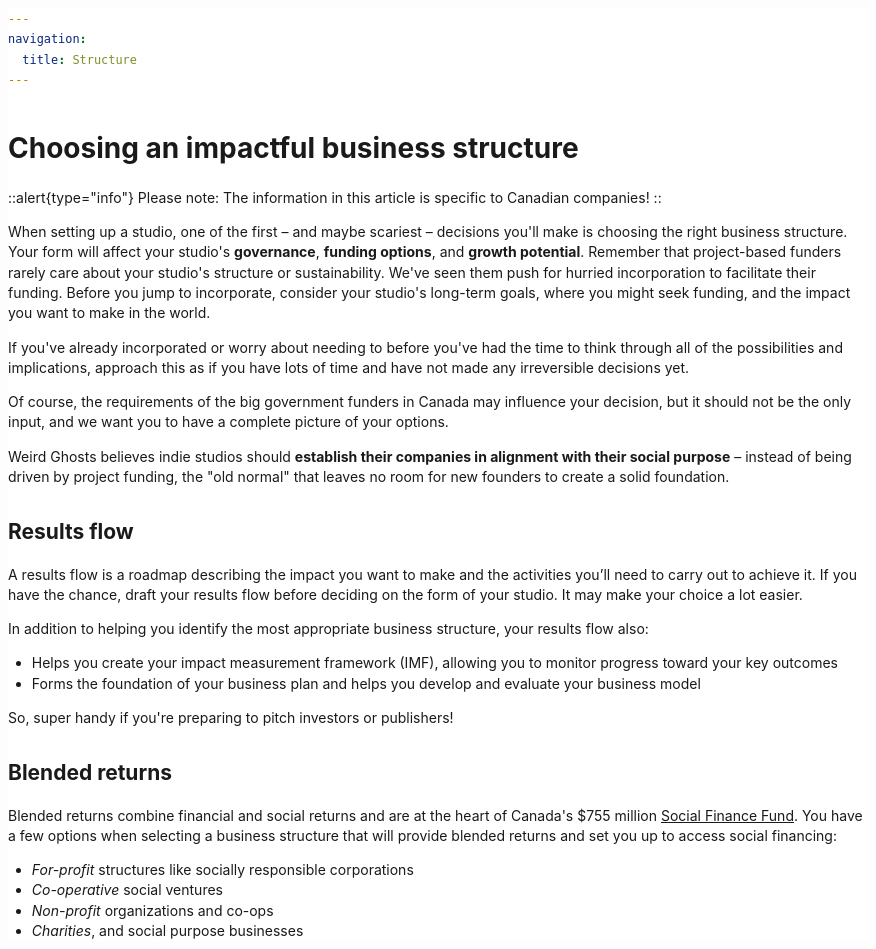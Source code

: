 ```yaml
---
navigation:
  title: Structure
---
```

# Choosing an impactful business structure

::alert{type="info"}
Please note: The information in this article is specific to Canadian companies!
::

When setting up a studio, one of the first – and maybe scariest – decisions you'll make is choosing the right business structure. Your form will affect your studio's **governance**, **funding options**, and **growth potential**. Remember that project-based funders rarely care about your studio's structure or sustainability. We've seen them push for hurried incorporation to facilitate their funding. Before you jump to incorporate, consider your studio's long-term goals, where you might seek funding, and the impact you want to make in the world.

If you've already incorporated or worry about needing to before you've had the time to think through all of the possibilities and implications, approach this as if you have lots of time and have not made any irreversible decisions yet.

Of course, the requirements of the big government funders in Canada may influence your decision, but it should not be the only input, and we want you to have a complete picture of your options.

Weird Ghosts believes indie studios should **establish their companies in alignment with their social purpose** – instead of being driven by project funding, the "old normal" that leaves no room for new founders to create a solid foundation.

## Results flow

A results flow is a roadmap describing the impact you want to make and the activities you’ll need to carry out to achieve it. If you have the chance, draft your results flow before deciding on the form of your studio. It may make your choice a lot easier.

In addition to helping you identify the most appropriate business structure, your results flow also:

- Helps you create your impact measurement framework (IMF), allowing you to monitor progress toward your key outcomes
- Forms the foundation of your business plan and helps you develop and evaluate your business model

So, super handy if you're preparing to pitch investors or publishers!

## Blended returns

Blended returns combine financial and social returns and are at the heart of Canada's $755 million [Social Finance Fund](https://socialfinance.fund). You have a few options when selecting a business structure that will provide blended returns and set you up to access social financing:

- _For-profit_ structures like socially responsible corporations
- _Co-operative_ social ventures
- _Non-profit_ organizations and co-ops
- _Charities_, and social purpose businesses
